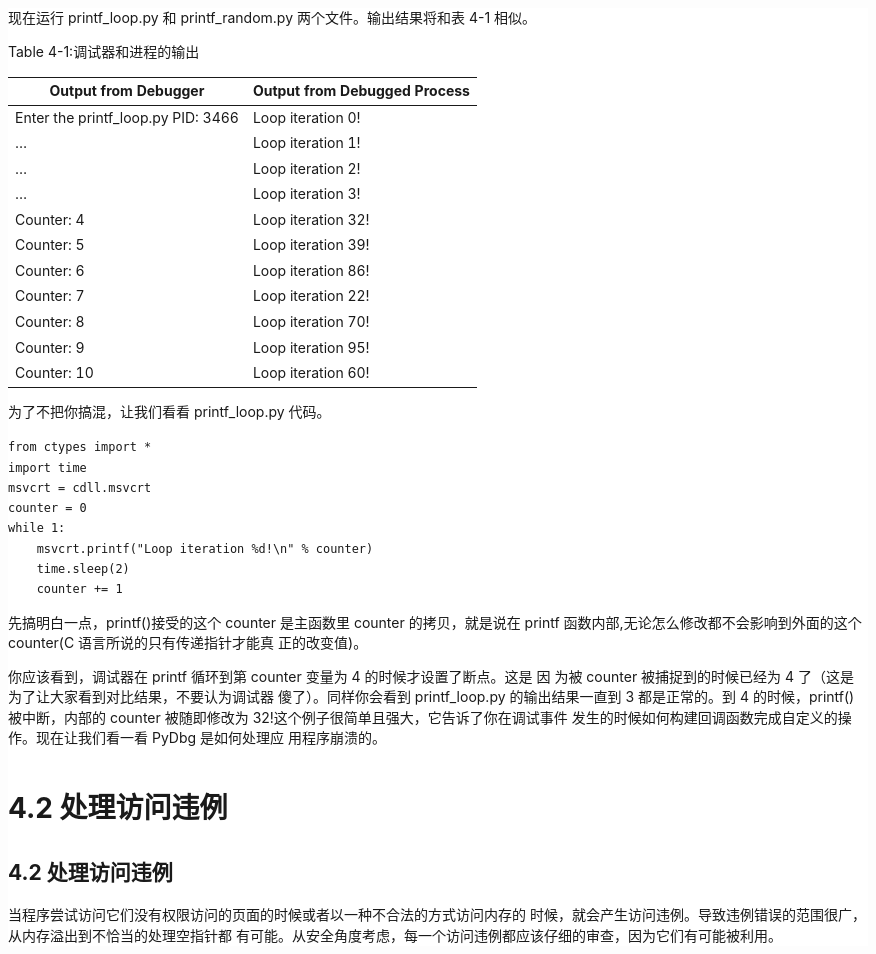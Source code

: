 ```
```

现在运行 printf_loop.py 和 printf_random.py 两个文件。输出结果将和表 4-1 相似。

Table 4-1:调试器和进程的输出

| Output from Debugger | Output from Debugged Process |
| --- | --- |
| Enter the printf_loop.py PID: 3466 | Loop iteration 0! |
| … | Loop iteration 1! |
| … | Loop iteration 2! |
| … | Loop iteration 3! |
| Counter: 4 | Loop iteration 32! |
| Counter: 5 | Loop iteration 39! |
| Counter: 6 | Loop iteration 86! |
| Counter: 7 | Loop iteration 22! |
| Counter: 8 | Loop iteration 70! |
| Counter: 9 | Loop iteration 95! |
| Counter: 10 | Loop iteration 60! |

为了不把你搞混，让我们看看 printf_loop.py 代码。

```
from ctypes import * 
import time
msvcrt = cdll.msvcrt 
counter = 0
while 1:
    msvcrt.printf("Loop iteration %d!\n" % counter) 
    time.sleep(2)
    counter += 1 
```

先搞明白一点，printf()接受的这个 counter 是主函数里 counter 的拷贝，就是说在 printf 函数内部,无论怎么修改都不会影响到外面的这个 counter(C 语言所说的只有传递指针才能真 正的改变值)。

你应该看到，调试器在 printf 循环到第 counter 变量为 4 的时候才设置了断点。这是 因 为被 counter 被捕捉到的时候已经为 4 了（这是为了让大家看到对比结果，不要认为调试器 傻了）。同样你会看到 printf_loop.py 的输出结果一直到 3 都是正常的。到 4 的时候，printf() 被中断，内部的 counter 被随即修改为 32!这个例子很简单且强大，它告诉了你在调试事件 发生的时候如何构建回调函数完成自定义的操作。现在让我们看一看 PyDbg 是如何处理应 用程序崩溃的。

# 4.2 处理访问违例

## 4.2 处理访问违例

当程序尝试访问它们没有权限访问的页面的时候或者以一种不合法的方式访问内存的 时候，就会产生访问违例。导致违例错误的范围很广，从内存溢出到不恰当的处理空指针都 有可能。从安全角度考虑，每一个访问违例都应该仔细的审查，因为它们有可能被利用。
